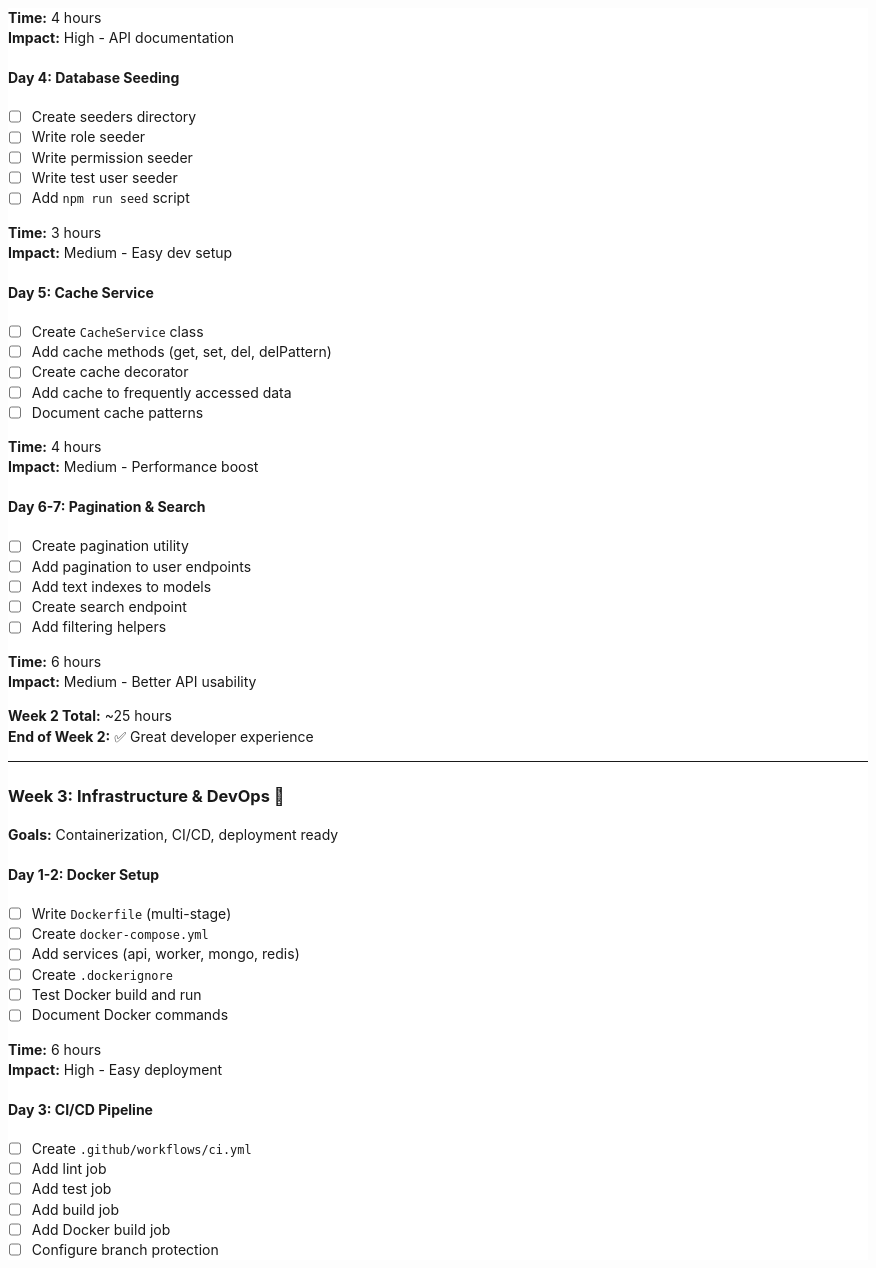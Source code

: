 **Time:** 4 hours  
**Impact:** High - API documentation

#### Day 4: Database Seeding
- [ ] Create seeders directory
- [ ] Write role seeder
- [ ] Write permission seeder
- [ ] Write test user seeder
- [ ] Add `npm run seed` script

**Time:** 3 hours  
**Impact:** Medium - Easy dev setup

#### Day 5: Cache Service
- [ ] Create `CacheService` class
- [ ] Add cache methods (get, set, del, delPattern)
- [ ] Create cache decorator
- [ ] Add cache to frequently accessed data
- [ ] Document cache patterns

**Time:** 4 hours  
**Impact:** Medium - Performance boost

#### Day 6-7: Pagination & Search
- [ ] Create pagination utility
- [ ] Add pagination to user endpoints
- [ ] Add text indexes to models
- [ ] Create search endpoint
- [ ] Add filtering helpers

**Time:** 6 hours  
**Impact:** Medium - Better API usability

**Week 2 Total:** ~25 hours  
**End of Week 2:** ✅ Great developer experience

---

### Week 3: Infrastructure & DevOps 🐳

**Goals:** Containerization, CI/CD, deployment ready

#### Day 1-2: Docker Setup
- [ ] Write `Dockerfile` (multi-stage)
- [ ] Create `docker-compose.yml`
- [ ] Add services (api, worker, mongo, redis)
- [ ] Create `.dockerignore`
- [ ] Test Docker build and run
- [ ] Document Docker commands

**Time:** 6 hours  
**Impact:** High - Easy deployment

#### Day 3: CI/CD Pipeline
- [ ] Create `.github/workflows/ci.yml`
- [ ] Add lint job
- [ ] Add test job
- [ ] Add build job
- [ ] Add Docker build job
- [ ] Configure branch protection
